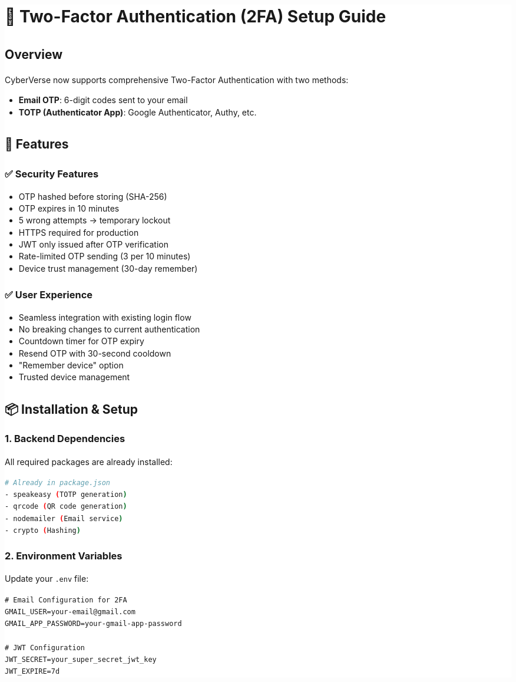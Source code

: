 # 🔐 Two-Factor Authentication (2FA) Setup Guide

## Overview
CyberVerse now supports comprehensive Two-Factor Authentication with two methods:
- **Email OTP**: 6-digit codes sent to your email
- **TOTP (Authenticator App)**: Google Authenticator, Authy, etc.

## 🚀 Features

### ✅ Security Features
- OTP hashed before storing (SHA-256)
- OTP expires in 10 minutes
- 5 wrong attempts → temporary lockout
- HTTPS required for production
- JWT only issued after OTP verification
- Rate-limited OTP sending (3 per 10 minutes)
- Device trust management (30-day remember)

### ✅ User Experience
- Seamless integration with existing login flow
- No breaking changes to current authentication
- Countdown timer for OTP expiry
- Resend OTP with 30-second cooldown
- "Remember device" option
- Trusted device management

## 📦 Installation & Setup

### 1. Backend Dependencies
All required packages are already installed:
```bash
# Already in package.json
- speakeasy (TOTP generation)
- qrcode (QR code generation)
- nodemailer (Email service)
- crypto (Hashing)
```

### 2. Environment Variables
Update your `.env` file:
```env
# Email Configuration for 2FA
GMAIL_USER=your-email@gmail.com
GMAIL_APP_PASSWORD=your-gmail-app-password

# JWT Configuration
JWT_SECRET=your_super_secret_jwt_key
JWT_EXPIRE=7d
```
